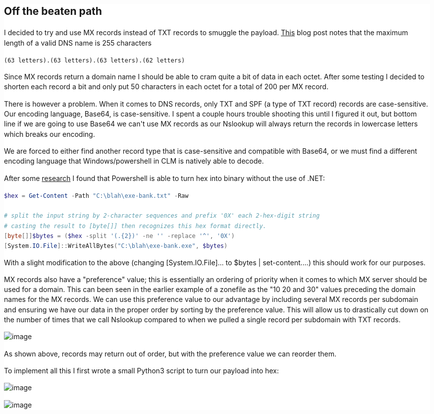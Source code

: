 ## Off the beaten path

I decided to try and use MX records instead of TXT records to smuggle the payload. [This](https://devblogs.microsoft.com/oldnewthing/20120412-00/?p=7873) blog post  notes that the maximum length of a valid DNS name is 255 characters
```
(63 letters).(63 letters).(63 letters).(62 letters)
```
Since MX records return a domain name I should be able to cram quite a bit of data in each octet.  After some testing I decided to shorten each record a bit and only put 50 characters in each octet for a total of 200 per MX record.

There is however a problem.  When it comes to DNS records, only TXT and SPF (a type of TXT record) records are case-sensitive.  Our encoding language, Base64, is case-sensitive.  I spent a couple hours trouble shooting this until I figured it out, but bottom line if we are going to use Base64 we can't use MX records as our Nslookup will always return the records in lowercase letters which breaks our encoding.  

We are forced to either find another record type that is case-sensitive and compatible with Base64, or we must find a different encoding language that Windows/powershell in CLM is natively able to decode.  

After some [research](https://stackoverflow.com/questions/64925863/how-to-use-powershell-to-convert-hex-string-to-bin) I found that Powershell is able to turn hex into binary without the use of .NET: 

```powershell
$hex = Get-Content -Path "C:\blah\exe-bank.txt" -Raw

# split the input string by 2-character sequences and prefix '0X' each 2-hex-digit string
# casting the result to [byte[]] then recognizes this hex format directly.
[byte[]]$bytes = ($hex -split '(.{2})' -ne '' -replace '^', '0X')
[System.IO.File]::WriteAllBytes("C:\blah\exe-bank.exe", $bytes)
```

With a slight modification to the above (changing [System.IO.File]... to $bytes | set-content....) this should work for our purposes.

MX records also have a "preference" value; this is essentially an ordering of priority when it comes to which MX server should be used for a domain.  This can been seen in the earlier example of a zonefile as the "10 20 and 30" values preceding the domain names for the MX records.  We can use this preference value to our advantage by including several MX records per subdomain and ensuring we have our data in the proper order by sorting by the preference value. This will allow us to drastically cut down on the number of times that we call Nslookup compared to when we pulled a single record per subdomain with TXT records.

![image](https://user-images.githubusercontent.com/91164728/160333792-701081dc-8a03-4207-84ab-501aa145cd3a.png)

As shown above, records may return out of order, but with the preference value we can reorder them. 

To implement all this I first wrote a small Python3 script to turn our payload into hex:

![image](https://user-images.githubusercontent.com/91164728/160330735-b075f6c7-80a8-4281-995a-cf9ba2abc1b9.png)

![image](https://user-images.githubusercontent.com/91164728/160330782-4ef54726-bf9e-4f14-91df-c04ca9755f77.png)

